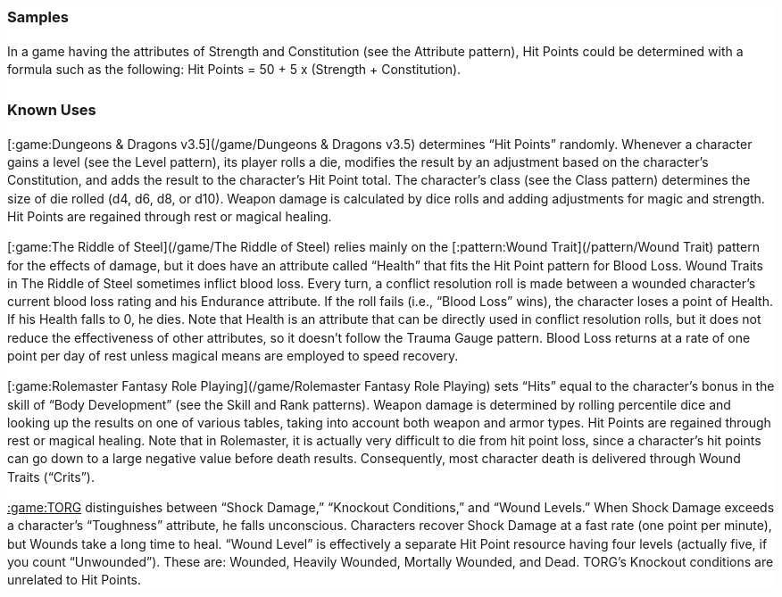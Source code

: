 ### Samples

In a game having the attributes of Strength and Constitution (see the Attribute pattern),
Hit Points could be determined with a formula such as the following:
Hit Points = 50 + 5 x (Strength + Constitution).

### Known Uses

[:game:Dungeons & Dragons v3.5](/game/Dungeons & Dragons v3.5) determines “Hit Points” randomly. Whenever a character
gains a level (see the Level pattern), its player rolls a die, modifies the result by an
adjustment based on the character’s Constitution, and adds the result to the character’s
Hit Point total. The character’s class (see the Class pattern) determines the size of die
rolled (d4, d6, d8, or d10). Weapon damage is calculated by dice rolls and adding
adjustments for magic and strength. Hit Points are regained through rest or magical
healing.

[:game:The Riddle of Steel](/game/The Riddle of Steel) relies mainly on the [:pattern:Wound Trait](/pattern/Wound Trait) pattern for the effects of damage,
but it does have an attribute called “Health” that fits the Hit Point pattern for Blood
Loss. Wound Traits in The Riddle of Steel sometimes inflict blood loss. Every turn, a
conflict resolution roll is made between a wounded character’s current blood loss rating
and his Endurance attribute. If the roll fails (i.e., “Blood Loss” wins), the character
loses a point of Health. If his Health falls to 0, he dies. Note that Health is an attribute
that can be directly used in conflict resolution rolls, but it does not reduce the
effectiveness of other attributes, so it doesn’t follow the Trauma Gauge pattern. Blood
Loss returns at a rate of one point per day of rest unless magical means are employed to
speed recovery.

[:game:Rolemaster Fantasy Role Playing](/game/Rolemaster Fantasy Role Playing) sets “Hits” equal to the character’s bonus in the
skill of “Body Development” (see the Skill and Rank patterns). Weapon damage is
determined by rolling percentile dice and looking up the results on one of various
tables, taking into account both weapon and armor types. Hit Points are regained
through rest or magical healing. Note that in Rolemaster, it is actually very difficult to
die from hit point loss, since a character’s hit points can go down to a large negative
value before death results. Consequently, most character death is delivered through
Wound Traits (“Crits”).

[:game:TORG](/game/TORG) distinguishes between “Shock Damage,” “Knockout Conditions,” and “Wound
Levels.” When Shock Damage exceeds a character’s “Toughness” attribute, he falls
unconscious. Characters recover Shock Damage at a fast rate (one point per minute),
but Wounds take a long time to heal. “Wound Level” is effectively a separate Hit Point
resource having four levels (actually five, if you count “Unwounded”). These are:
Wounded, Heavily Wounded, Mortally Wounded, and Dead. TORG’s Knockout
conditions are unrelated to Hit Points.


